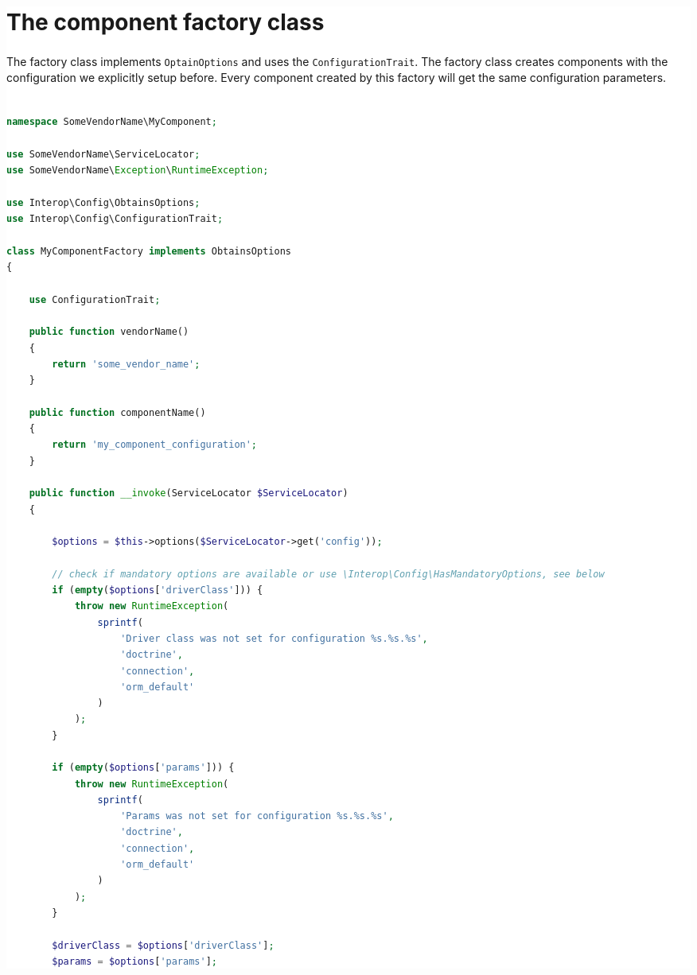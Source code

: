 # The component factory class

The factory class implements `OptainOptions` and uses the `ConfigurationTrait`. The factory class creates components 
with the configuration we explicitly setup before. Every component created by this factory will get the same configuration parameters.

```php

namespace SomeVendorName\MyComponent;

use SomeVendorName\ServiceLocator;
use SomeVendorName\Exception\RuntimeException;

use Interop\Config\ObtainsOptions;
use Interop\Config\ConfigurationTrait;

class MyComponentFactory implements ObtainsOptions
{

    use ConfigurationTrait;

    public function vendorName()
    {
        return 'some_vendor_name';
    }

    public function componentName()
    {
        return 'my_component_configuration';
    }

    public function __invoke(ServiceLocator $ServiceLocator)
    {

        $options = $this->options($ServiceLocator->get('config'));

        // check if mandatory options are available or use \Interop\Config\HasMandatoryOptions, see below
        if (empty($options['driverClass'])) {
            throw new RuntimeException(
                sprintf(
                    'Driver class was not set for configuration %s.%s.%s',
                    'doctrine',
                    'connection',
                    'orm_default'
                )
            );
        }

        if (empty($options['params'])) {
            throw new RuntimeException(
                sprintf(
                    'Params was not set for configuration %s.%s.%s',
                    'doctrine',
                    'connection',
                    'orm_default'
                )
            );
        }

        $driverClass = $options['driverClass'];
        $params = $options['params'];
```